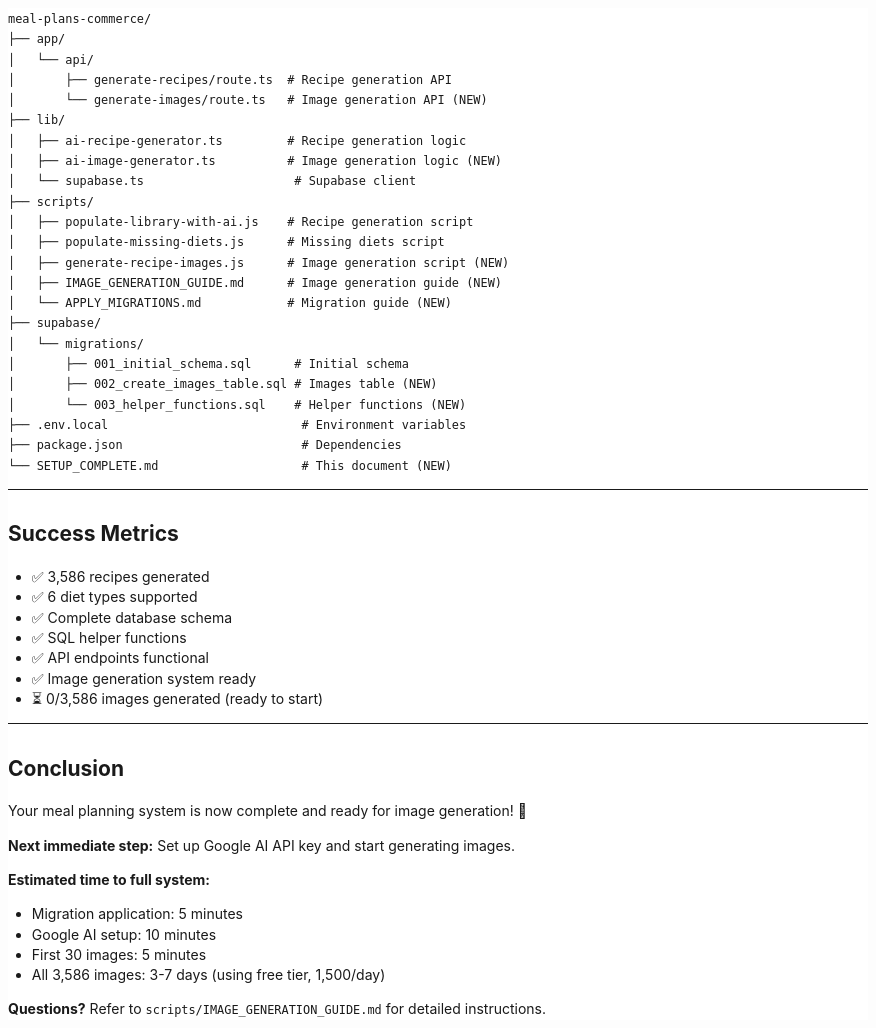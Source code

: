 ```
meal-plans-commerce/
├── app/
│   └── api/
│       ├── generate-recipes/route.ts  # Recipe generation API
│       └── generate-images/route.ts   # Image generation API (NEW)
├── lib/
│   ├── ai-recipe-generator.ts         # Recipe generation logic
│   ├── ai-image-generator.ts          # Image generation logic (NEW)
│   └── supabase.ts                     # Supabase client
├── scripts/
│   ├── populate-library-with-ai.js    # Recipe generation script
│   ├── populate-missing-diets.js      # Missing diets script
│   ├── generate-recipe-images.js      # Image generation script (NEW)
│   ├── IMAGE_GENERATION_GUIDE.md      # Image generation guide (NEW)
│   └── APPLY_MIGRATIONS.md            # Migration guide (NEW)
├── supabase/
│   └── migrations/
│       ├── 001_initial_schema.sql      # Initial schema
│       ├── 002_create_images_table.sql # Images table (NEW)
│       └── 003_helper_functions.sql    # Helper functions (NEW)
├── .env.local                           # Environment variables
├── package.json                         # Dependencies
└── SETUP_COMPLETE.md                    # This document (NEW)
```

---

## Success Metrics

- ✅ 3,586 recipes generated
- ✅ 6 diet types supported
- ✅ Complete database schema
- ✅ SQL helper functions
- ✅ API endpoints functional
- ✅ Image generation system ready
- ⏳ 0/3,586 images generated (ready to start)

---

## Conclusion

Your meal planning system is now complete and ready for image generation! 🎉

**Next immediate step:** Set up Google AI API key and start generating images.

**Estimated time to full system:**
- Migration application: 5 minutes
- Google AI setup: 10 minutes
- First 30 images: 5 minutes
- All 3,586 images: 3-7 days (using free tier, 1,500/day)

**Questions?** Refer to `scripts/IMAGE_GENERATION_GUIDE.md` for detailed instructions.

